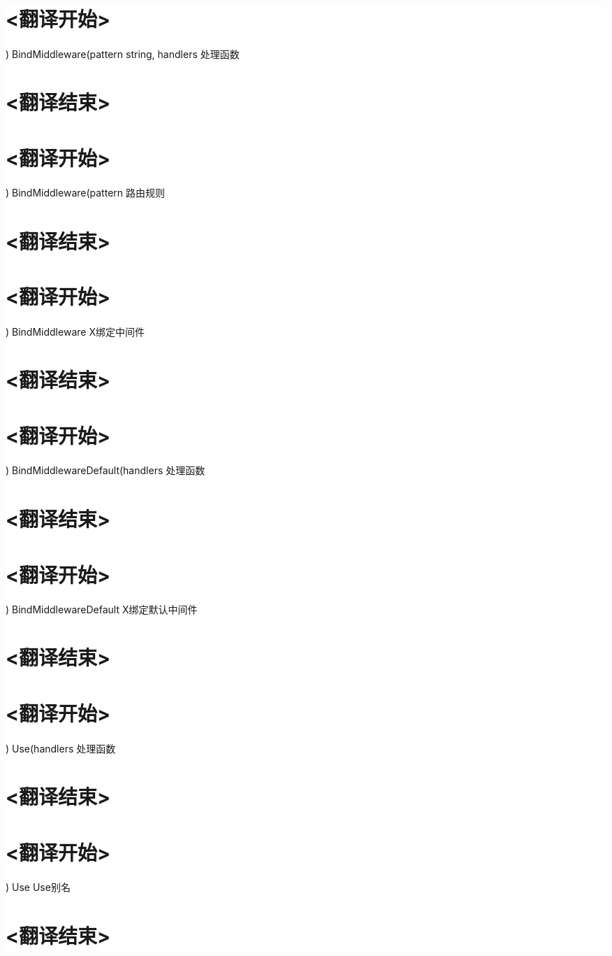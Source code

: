 # <翻译开始>
) BindMiddleware(pattern string, handlers
处理函数
# <翻译结束>

# <翻译开始>
) BindMiddleware(pattern
路由规则
# <翻译结束>

# <翻译开始>
) BindMiddleware
X绑定中间件
# <翻译结束>

# <翻译开始>
) BindMiddlewareDefault(handlers
处理函数
# <翻译结束>

# <翻译开始>
) BindMiddlewareDefault
X绑定默认中间件
# <翻译结束>

# <翻译开始>
) Use(handlers
处理函数
# <翻译结束>

# <翻译开始>
) Use
Use别名
# <翻译结束>

